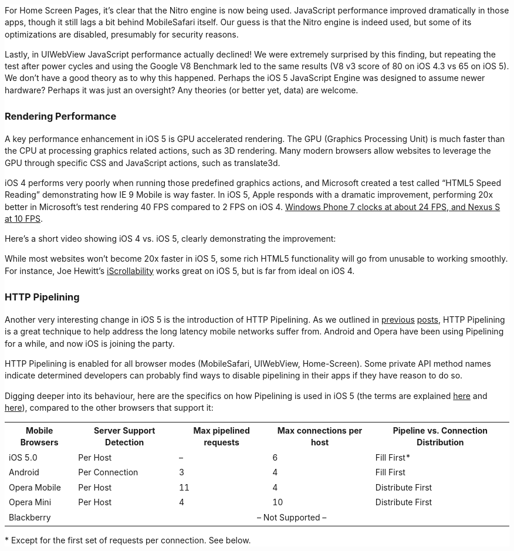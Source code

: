 For Home Screen Pages, it’s clear that the Nitro engine is now being used. JavaScript performance improved dramatically in those apps, though it still lags a bit behind MobileSafari itself. Our guess is that the Nitro engine is indeed used, but some of its optimizations are disabled, presumably for security reasons.

Lastly, in UIWebView JavaScript performance actually declined! We were extremely surprised by this finding, but repeating the test after power cycles and using the Google V8 Benchmark led to the same results (V8 v3 score of 80 on iOS 4.3 vs 65 on iOS 5). We don’t have a good theory as to why this happened. Perhaps the iOS 5 JavaScript Engine was designed to assume newer hardware? Perhaps it was just an oversight? Any theories (or better yet, data) are welcome.

### Rendering Performance

A key performance enhancement in iOS 5 is GPU accelerated rendering. The GPU (Graphics Processing Unit) is much faster than the CPU at processing graphics related actions, such as 3D rendering. Many modern browsers allow websites to leverage the GPU through specific CSS and JavaScript actions, such as translate3d.

iOS 4 performs very poorly when running those predefined graphics actions, and Microsoft created a test called “HTML5 Speed Reading” demonstrating how IE 9 Mobile is way faster. In iOS 5, Apple responds with a dramatic improvement, performing 20x better in Microsoft’s test rendering 40 FPS compared to 2 FPS on iOS 4. [Windows Phone 7 clocks at about 24 FPS, and Nexus S at 10 FPS](http://www.youtube.com/watch?v=Or3wvF9ts0I&feature=player_embedded).

Here’s a short video showing iOS 4 vs. iOS 5, clearly demonstrating the improvement:

While most websites won’t become 20x faster in iOS 5, some rich HTML5 functionality will go from unusable to working smoothly. For instance, Joe Hewitt’s [iScrollability](http://joehewitt.com/2011/10/05/fast-animation-with-ios-webkit) works great on iOS 5, but is far from ideal on iOS 4.

### HTTP Pipelining

 Another very interesting change in iOS 5 is the introduction of HTTP Pipelining. As we outlined in [previous](http://mobitest.akamai.com/http-pipelining-big-in-mobile/) [posts](http://www.guypo.com/http-pipelining-request-distribution-algorithms/), HTTP Pipelining is a great technique to help address the long latency mobile networks suffer from. Android and Opera have been using Pipelining for a while, and now iOS is joining the party.

HTTP Pipelining is enabled for all browser modes (MobileSafari, UIWebView, Home-Screen). Some private API method names indicate determined developers can probably find ways to disable pipelining in their apps if they have reason to do so.

Digging deeper into its behaviour, here are the specifics on how Pipelining is used in iOS 5 (the terms are explained [here](http://mobitest.akamai.com/http-pipelining-big-in-mobile/) and [here](http://www.guypo.com/http-pipelining-request-distribution-algorithms/)), compared to the other browsers that support it:

<table><tr><th>Mobile Browsers</th><th>Server Support Detection</th><th>Max pipelined requests</th><th>Max connections per host</th><th>Pipeline vs. Connection Distribution</th></tr><tr><td>iOS 5.0</td><td>Per Host</td><td>–</td><td>6</td><td>Fill First*</td></tr><tr><td>Android</td><td>Per Connection</td><td>3</td><td>4</td><td>Fill First</td></tr><tr><td>Opera Mobile</td><td>Per Host</td><td>11</td><td>4</td><td>Distribute First</td></tr><tr><td>Opera Mini</td><td>Per Host</td><td>4</td><td>10</td><td>Distribute First</td></tr><tr><td>Blackberry</td><td colspan="4" style="text-align: center">– Not Supported –</td></tr></table>* Except for the first set of requests per connection. See below.
